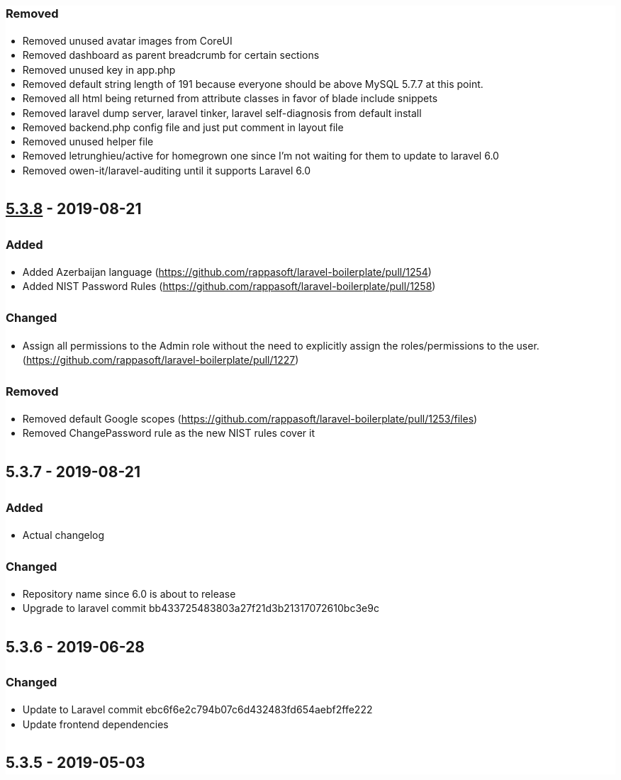 ### Removed

- Removed unused avatar images from CoreUI
- Removed dashboard as parent breadcrumb for certain sections
- Removed unused key in app.php
- Removed default string length of 191 because everyone should be above MySQL 5.7.7 at this point.
- Removed all html being returned from attribute classes in favor of blade include snippets
- Removed laravel dump server, laravel tinker, laravel self-diagnosis from default install
- Removed backend.php config file and just put comment in layout file
- Removed unused helper file
- Removed letrunghieu/active for homegrown one since I’m not waiting for them to update to laravel 6.0
- Removed owen-it/laravel-auditing until it supports Laravel 6.0

## [5.3.8] - 2019-08-21

### Added

- Added Azerbaijan language (https://github.com/rappasoft/laravel-boilerplate/pull/1254)
- Added NIST Password Rules (https://github.com/rappasoft/laravel-boilerplate/pull/1258)

### Changed

- Assign all permissions to the Admin role without the need to explicitly assign the roles/permissions to the
  user. (https://github.com/rappasoft/laravel-boilerplate/pull/1227)

### Removed

- Removed default Google scopes (https://github.com/rappasoft/laravel-boilerplate/pull/1253/files)
- Removed ChangePassword rule as the new NIST rules cover it

## 5.3.7 - 2019-08-21

### Added

- Actual changelog

### Changed

- Repository name since 6.0 is about to release
- Upgrade to laravel commit bb433725483803a27f21d3b21317072610bc3e9c

## 5.3.6 - 2019-06-28

### Changed

- Update to Laravel commit ebc6f6e2c794b07c6d432483fd654aebf2ffe222
- Update frontend dependencies

## 5.3.5 - 2019-05-03


[unreleased]: https://github.com/rappasoft/laravel-boilerplate/compare/v8.3.1...development
[8.3.1]: https://github.com/rappasoft/laravel-boilerplate/compare/v8.3.0...v8.3.1
[8.3.0]: https://github.com/rappasoft/laravel-boilerplate/compare/v8.2.2...v8.3.0
[8.2.2]: https://github.com/rappasoft/laravel-boilerplate/compare/v8.2.1...v8.2.2
[8.2.1]: https://github.com/rappasoft/laravel-boilerplate/compare/v8.2.0...v8.2.1
[8.2.0]: https://github.com/rappasoft/laravel-boilerplate/compare/v8.1.0...v8.2.0
[8.1.0]: https://github.com/rappasoft/laravel-boilerplate/compare/v8.0.3...v8.1.0
[8.0.3]: https://github.com/rappasoft/laravel-boilerplate/compare/v8.0.2...v8.0.3
[8.0.2]: https://github.com/rappasoft/laravel-boilerplate/compare/v8.0.1...v8.0.2
[8.0.1]: https://github.com/rappasoft/laravel-boilerplate/compare/v8.0.0...v8.0.1
[8.0.0]: https://github.com/rappasoft/laravel-boilerplate/compare/v7.2.6...v8.0.0
[7.2.6]: https://github.com/rappasoft/laravel-boilerplate/compare/v7.2.5...v7.2.6
[7.2.5]: https://github.com/rappasoft/laravel-boilerplate/compare/v7.2.4...v7.2.5
[7.2.4]: https://github.com/rappasoft/laravel-boilerplate/compare/v7.2.3...v7.2.4
[7.2.3]: https://github.com/rappasoft/laravel-boilerplate/compare/v7.2.2...v7.2.3
[7.2.2]: https://github.com/rappasoft/laravel-boilerplate/compare/v7.2.1...v7.2.2
[7.2.1]: https://github.com/rappasoft/laravel-boilerplate/compare/v7.2.0...v7.2.1
[7.2.0]: https://github.com/rappasoft/laravel-boilerplate/compare/v7.1.1...v7.2.0
[7.1.1]: https://github.com/rappasoft/laravel-boilerplate/compare/v7.1.0...v7.1.1
[7.1.0]: https://github.com/rappasoft/laravel-boilerplate/compare/v7.0.3...v7.1.0
[7.0.3]: https://github.com/rappasoft/laravel-boilerplate/compare/v7.0.2...v7.0.3
[7.0.2]: https://github.com/rappasoft/laravel-boilerplate/compare/v7.0.1...v7.0.2
[7.0.1]: https://github.com/rappasoft/laravel-boilerplate/compare/v7.0.0...v7.0.1
[7.0.0]: https://github.com/rappasoft/laravel-boilerplate/compare/v6.0.3...v7.0.0
[6.0.3]: https://github.com/rappasoft/laravel-boilerplate/compare/v6.0.2...v6.0.3
[6.0.2]: https://github.com/rappasoft/laravel-boilerplate/compare/v6.0.1...v6.0.2
[6.0.1]: https://github.com/rappasoft/laravel-boilerplate/compare/v6.0.0...v6.0.1
[6.0.0]: https://github.com/rappasoft/laravel-boilerplate/compare/v5.3.8...v6.0.0
[5.3.8]: https://github.com/rappasoft/laravel-boilerplate/compare/v5.3.7...v5.3.8
